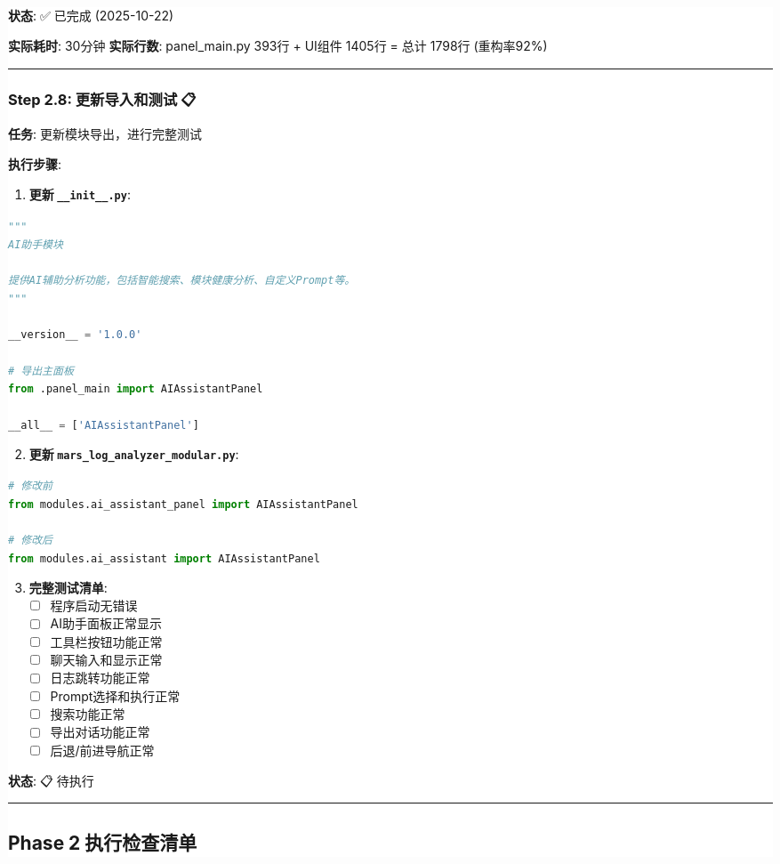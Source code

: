 **状态**: ✅ 已完成 (2025-10-22)

**实际耗时**: 30分钟
**实际行数**: panel_main.py 393行 + UI组件 1405行 = 总计 1798行 (重构率92%)

---

### Step 2.8: 更新导入和测试 📋

**任务**: 更新模块导出，进行完整测试

**执行步骤**:

1. **更新 `__init__.py`**:
```python
"""
AI助手模块

提供AI辅助分析功能，包括智能搜索、模块健康分析、自定义Prompt等。
"""

__version__ = '1.0.0'

# 导出主面板
from .panel_main import AIAssistantPanel

__all__ = ['AIAssistantPanel']
```

2. **更新 `mars_log_analyzer_modular.py`**:
```python
# 修改前
from modules.ai_assistant_panel import AIAssistantPanel

# 修改后
from modules.ai_assistant import AIAssistantPanel
```

3. **完整测试清单**:
   - [ ] 程序启动无错误
   - [ ] AI助手面板正常显示
   - [ ] 工具栏按钮功能正常
   - [ ] 聊天输入和显示正常
   - [ ] 日志跳转功能正常
   - [ ] Prompt选择和执行正常
   - [ ] 搜索功能正常
   - [ ] 导出对话功能正常
   - [ ] 后退/前进导航正常

**状态**: 📋 待执行

---

## Phase 2 执行检查清单
